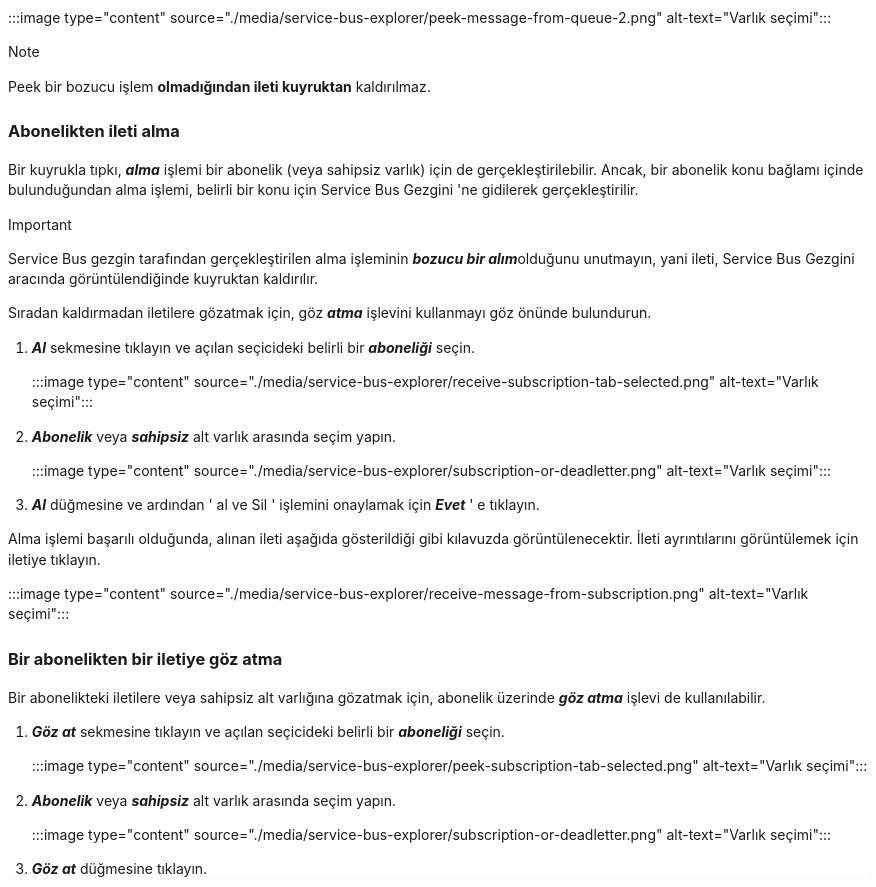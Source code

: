 :::image type="content" source="./media/service-bus-explorer/peek-message-from-queue-2.png" alt-text="Varlık seçimi":::

> [!NOTE]
>
> Peek bir bozucu işlem **olmadığından ileti kuyruktan** kaldırılmaz.
>

### <a name="receiving-a-message-from-a-subscription"></a>Abonelikten ileti alma

Bir kuyrukla tıpkı, ***alma*** işlemi bir abonelik (veya sahipsiz varlık) için de gerçekleştirilebilir. Ancak, bir abonelik konu bağlamı içinde bulunduğundan alma işlemi, belirli bir konu için Service Bus Gezgini 'ne gidilerek gerçekleştirilir.

> [!IMPORTANT]
> Service Bus gezgin tarafından gerçekleştirilen alma işleminin ***bozucu bir alım***olduğunu unutmayın, yani ileti, Service Bus Gezgini aracında görüntülendiğinde kuyruktan kaldırılır.
>
> Sıradan kaldırmadan iletilere gözatmak için, göz ***atma*** işlevini kullanmayı göz önünde bulundurun.
>

1. ***Al*** sekmesine tıklayın ve açılan seçicideki belirli bir ***aboneliği*** seçin.

    :::image type="content" source="./media/service-bus-explorer/receive-subscription-tab-selected.png" alt-text="Varlık seçimi":::

2. ***Abonelik*** veya ***sahipsiz*** alt varlık arasında seçim yapın.

    :::image type="content" source="./media/service-bus-explorer/subscription-or-deadletter.png" alt-text="Varlık seçimi":::

3. ***Al*** düğmesine ve ardından ' al ve Sil ' işlemini onaylamak için ***Evet*** ' e tıklayın.

Alma işlemi başarılı olduğunda, alınan ileti aşağıda gösterildiği gibi kılavuzda görüntülenecektir. İleti ayrıntılarını görüntülemek için iletiye tıklayın.

:::image type="content" source="./media/service-bus-explorer/receive-message-from-subscription.png" alt-text="Varlık seçimi":::

### <a name="peeking-a-message-from-a-subscription"></a>Bir abonelikten bir iletiye göz atma

Bir abonelikteki iletilere veya sahipsiz alt varlığına gözatmak için, abonelik üzerinde ***göz atma*** işlevi de kullanılabilir.

1. ***Göz at*** sekmesine tıklayın ve açılan seçicideki belirli bir ***aboneliği*** seçin.

    :::image type="content" source="./media/service-bus-explorer/peek-subscription-tab-selected.png" alt-text="Varlık seçimi":::

2. ***Abonelik*** veya ***sahipsiz*** alt varlık arasında seçim yapın.

    :::image type="content" source="./media/service-bus-explorer/subscription-or-deadletter.png" alt-text="Varlık seçimi":::

3. ***Göz at*** düğmesine tıklayın.
